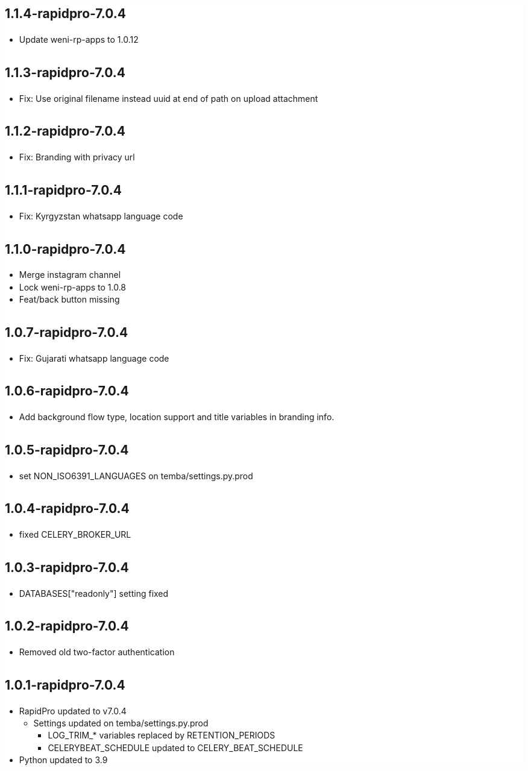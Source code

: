 1.1.4-rapidpro-7.0.4
----------
 * Update weni-rp-apps to 1.0.12

1.1.3-rapidpro-7.0.4
----------
 * Fix: Use original filename instead uuid at end of path on upload attachment

1.1.2-rapidpro-7.0.4
----------
 * Fix: Branding with privacy url

1.1.1-rapidpro-7.0.4
----------
 * Fix: Kyrgyzstan whatsapp language code

1.1.0-rapidpro-7.0.4
----------
 * Merge instagram channel
 * Lock weni-rp-apps to 1.0.8
 * Feat/back button missing

1.0.7-rapidpro-7.0.4
----------
 * Fix: Gujarati whatsapp language code

1.0.6-rapidpro-7.0.4
----------
 * Add background flow type, location support and title variables in branding info.

1.0.5-rapidpro-7.0.4
----------
 * set NON_ISO6391_LANGUAGES on temba/settings.py.prod

1.0.4-rapidpro-7.0.4
----------
 * fixed CELERY_BROKER_URL

1.0.3-rapidpro-7.0.4
----------
 * DATABASES["readonly"] setting fixed

1.0.2-rapidpro-7.0.4
----------
 * Removed old two-factor authentication

1.0.1-rapidpro-7.0.4
----------
* RapidPro updated to v7.0.4
  * Settings updated on temba/settings.py.prod
    * LOG_TRIM_* variables replaced by RETENTION_PERIODS
    * CELERYBEAT_SCHEDULE updated to CELERY_BEAT_SCHEDULE
* Python updated to 3.9
